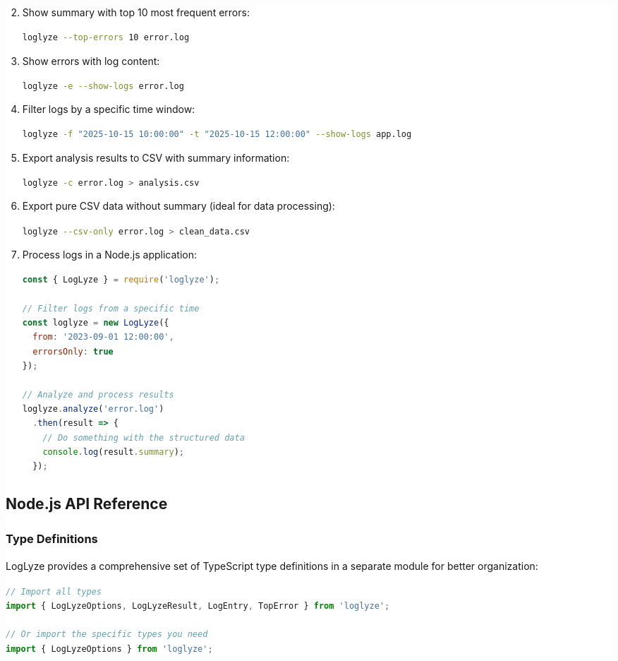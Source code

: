 2. Show summary with top 10 most frequent errors:
   ```bash
   loglyze --top-errors 10 error.log
   ```

3. Show errors with log content:
   ```bash
   loglyze -e --show-logs error.log
   ```

4. Filter logs by a specific time window:
   ```bash
   loglyze -f "2025-10-15 10:00:00" -t "2025-10-15 12:00:00" --show-logs app.log
   ```

5. Export analysis results to CSV with summary information:
   ```bash
   loglyze -c error.log > analysis.csv
   ```

6. Export pure CSV data without summary (ideal for data processing):
   ```bash
   loglyze --csv-only error.log > clean_data.csv
   ```

7. Process logs in a Node.js application:
   ```javascript
   const { LogLyze } = require('loglyze');
   
   // Filter logs from a specific time
   const loglyze = new LogLyze({
     from: '2023-09-01 12:00:00',
     errorsOnly: true
   });
   
   // Analyze and process results
   loglyze.analyze('error.log')
     .then(result => {
       // Do something with the structured data
       console.log(result.summary);
     });
   ```

## Node.js API Reference

### Type Definitions

LogLyze provides a comprehensive set of TypeScript type definitions in a separate module for better organization:

```typescript
// Import all types
import { LogLyzeOptions, LogLyzeResult, LogEntry, TopError } from 'loglyze';

// Or import the specific types you need
import { LogLyzeOptions } from 'loglyze';
```
